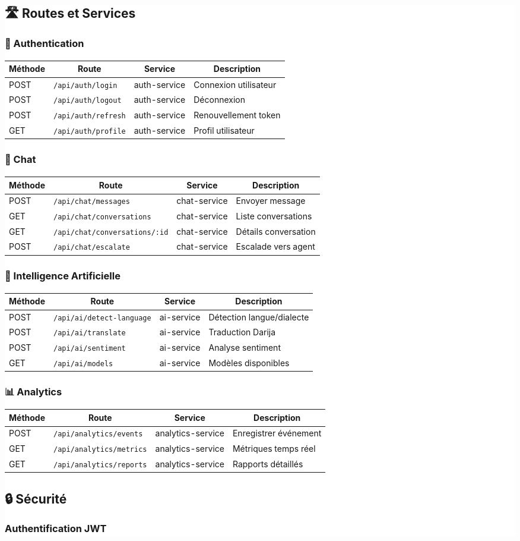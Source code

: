## 🛣️ Routes et Services

### 🔐 Authentication

| Méthode | Route | Service | Description |
|---------|-------|---------|-------------|
| POST | `/api/auth/login` | auth-service | Connexion utilisateur |
| POST | `/api/auth/logout` | auth-service | Déconnexion |
| POST | `/api/auth/refresh` | auth-service | Renouvellement token |
| GET | `/api/auth/profile` | auth-service | Profil utilisateur |

### 💬 Chat

| Méthode | Route | Service | Description |
|---------|-------|---------|-------------|
| POST | `/api/chat/messages` | chat-service | Envoyer message |
| GET | `/api/chat/conversations` | chat-service | Liste conversations |
| GET | `/api/chat/conversations/:id` | chat-service | Détails conversation |
| POST | `/api/chat/escalate` | chat-service | Escalade vers agent |

### 🧠 Intelligence Artificielle

| Méthode | Route | Service | Description |
|---------|-------|---------|-------------|
| POST | `/api/ai/detect-language` | ai-service | Détection langue/dialecte |
| POST | `/api/ai/translate` | ai-service | Traduction Darija |
| POST | `/api/ai/sentiment` | ai-service | Analyse sentiment |
| GET | `/api/ai/models` | ai-service | Modèles disponibles |

### 📊 Analytics

| Méthode | Route | Service | Description |
|---------|-------|---------|-------------|
| POST | `/api/analytics/events` | analytics-service | Enregistrer événement |
| GET | `/api/analytics/metrics` | analytics-service | Métriques temps réel |
| GET | `/api/analytics/reports` | analytics-service | Rapports détaillés |

## 🔒 Sécurité

### Authentification JWT
